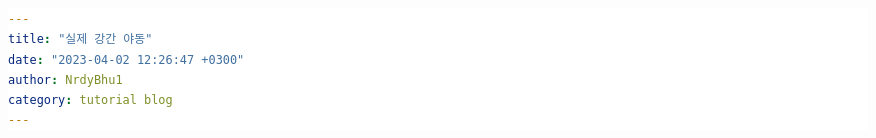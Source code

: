```yaml
---
title: "실제 강간 야동"
date: "2023-04-02 12:26:47 +0300"
author: NrdyBhu1
category: tutorial blog
---
```
